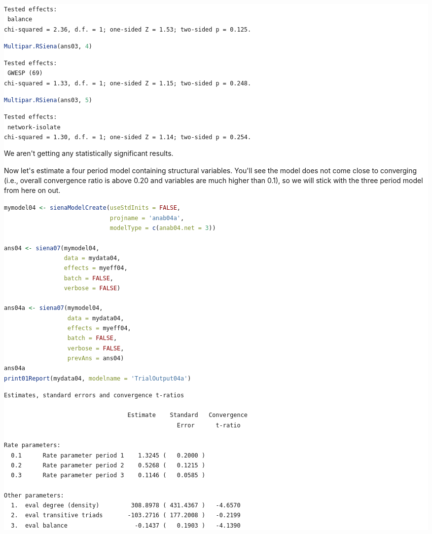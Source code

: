 ```
Tested effects:
 balance 
chi-squared = 2.36, d.f. = 1; one-sided Z = 1.53; two-sided p = 0.125. 
```

```r
Multipar.RSiena(ans03, 4)
```

```
Tested effects:
 GWESP (69) 
chi-squared = 1.33, d.f. = 1; one-sided Z = 1.15; two-sided p = 0.248. 
```

```r
Multipar.RSiena(ans03, 5)
```

```
Tested effects:
 network-isolate 
chi-squared = 1.30, d.f. = 1; one-sided Z = 1.14; two-sided p = 0.254. 
```
We aren't getting any statistically significant results.

Now let's estimate a four period model containing structural variables. You'll see the model does not come close to converging (i.e., overall convergence ratio is above 0.20  and variables are much higher than 0.1), so we will stick with the three period model from here on out. 




```r
mymodel04 <- sienaModelCreate(useStdInits = FALSE,
                              projname = 'anab04a',
                              modelType = c(anab04.net = 3))

ans04 <- siena07(mymodel04,
                 data = mydata04,
                 effects = myeff04,
                 batch = FALSE, 
                 verbose = FALSE)

ans04a <- siena07(mymodel04,
                  data = mydata04,
                  effects = myeff04,
                  batch = FALSE,
                  verbose = FALSE,
                  prevAns = ans04)
ans04a
print01Report(mydata04, modelname = 'TrialOutput04a')
```


```
Estimates, standard errors and convergence t-ratios

                                   Estimate    Standard   Convergence 
                                                 Error      t-ratio   

Rate parameters: 
  0.1      Rate parameter period 1    1.3245 (   0.2000 )             
  0.2      Rate parameter period 2    0.5268 (   0.1215 )             
  0.3      Rate parameter period 3    0.1146 (   0.0585 )             

Other parameters: 
  1.  eval degree (density)         308.8978 ( 431.4367 )   -4.6570   
  2.  eval transitive triads       -103.2716 ( 177.2008 )   -0.2199   
  3.  eval balance                   -0.1437 (   0.1903 )   -4.1390   
```
